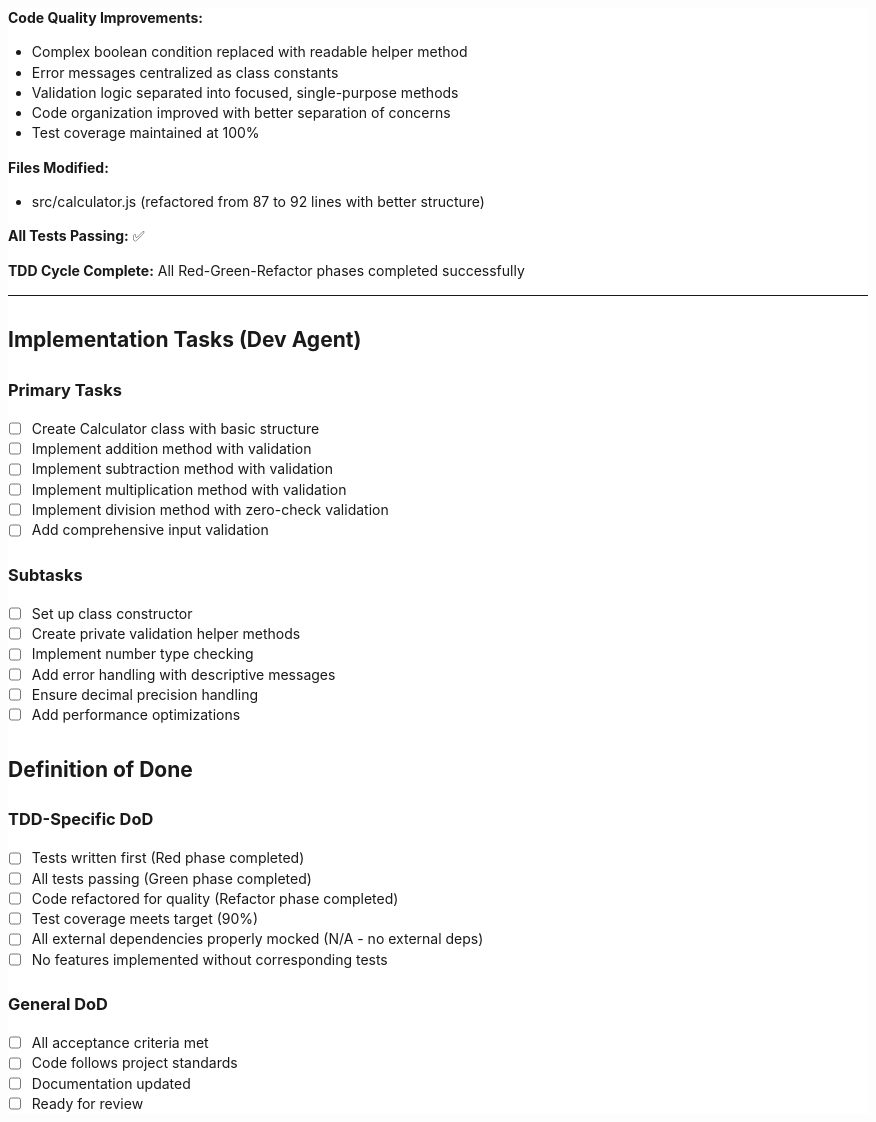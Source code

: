 **Code Quality Improvements:**

- Complex boolean condition replaced with readable helper method
- Error messages centralized as class constants
- Validation logic separated into focused, single-purpose methods
- Code organization improved with better separation of concerns
- Test coverage maintained at 100%

**Files Modified:**

- src/calculator.js (refactored from 87 to 92 lines with better structure)

**All Tests Passing:** ✅

**TDD Cycle Complete:** All Red-Green-Refactor phases completed successfully

---

## Implementation Tasks (Dev Agent)

### Primary Tasks

- [ ] Create Calculator class with basic structure
- [ ] Implement addition method with validation
- [ ] Implement subtraction method with validation
- [ ] Implement multiplication method with validation
- [ ] Implement division method with zero-check validation
- [ ] Add comprehensive input validation

### Subtasks

- [ ] Set up class constructor
- [ ] Create private validation helper methods
- [ ] Implement number type checking
- [ ] Add error handling with descriptive messages
- [ ] Ensure decimal precision handling
- [ ] Add performance optimizations

## Definition of Done

### TDD-Specific DoD

- [ ] Tests written first (Red phase completed)
- [ ] All tests passing (Green phase completed)
- [ ] Code refactored for quality (Refactor phase completed)
- [ ] Test coverage meets target (90%)
- [ ] All external dependencies properly mocked (N/A - no external deps)
- [ ] No features implemented without corresponding tests

### General DoD

- [ ] All acceptance criteria met
- [ ] Code follows project standards
- [ ] Documentation updated
- [ ] Ready for review

